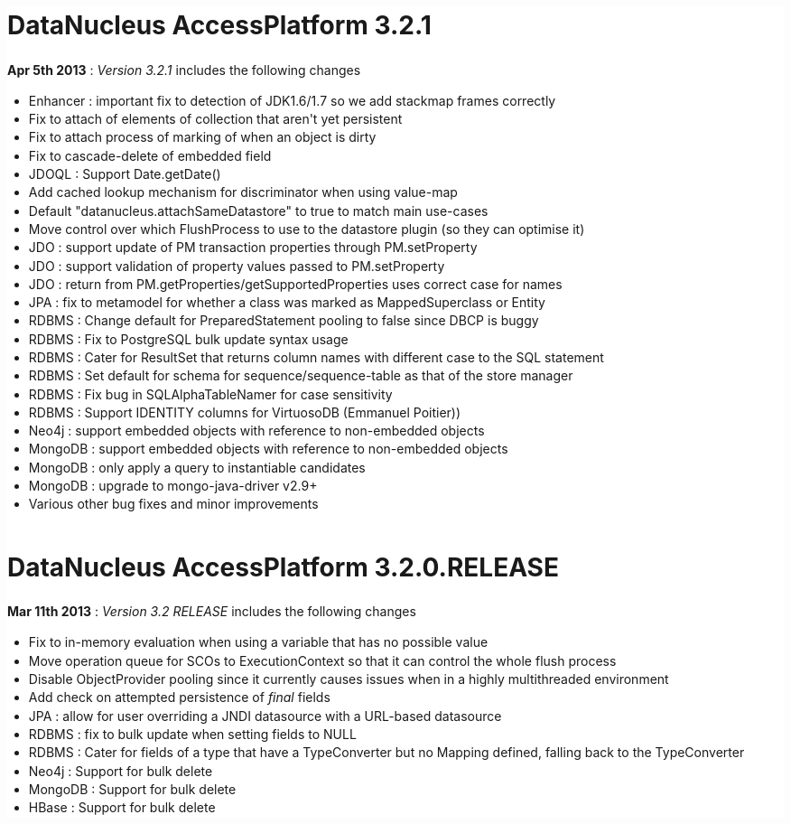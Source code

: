 
# DataNucleus AccessPlatform 3.2.1

__Apr 5th 2013__ : _Version 3.2.1_ includes the following changes

<ul>
<li>Enhancer : important fix to detection of JDK1.6/1.7 so we add stackmap frames correctly</li>
<li>Fix to attach of elements of collection that aren't yet persistent</li>
<li>Fix to attach process of marking of when an object is dirty</li>
<li>Fix to cascade-delete of embedded field</li>
<li>JDOQL : Support Date.getDate()</li>
<li>Add cached lookup mechanism for discriminator when using value-map</li>
<li>Default "datanucleus.attachSameDatastore" to true to match main use-cases</li>
<li>Move control over which FlushProcess to use to the datastore plugin (so they can optimise it)</li>
<li>JDO : support update of PM transaction properties through PM.setProperty</li>
<li>JDO : support validation of property values passed to PM.setProperty</li>
<li>JDO : return from PM.getProperties/getSupportedProperties uses correct case for names</li>
<li>JPA : fix to metamodel for whether a class was marked as MappedSuperclass or Entity</li>
<li>RDBMS : Change default for PreparedStatement pooling to false since DBCP is buggy</li>
<li>RDBMS : Fix to PostgreSQL bulk update syntax usage</li>
<li>RDBMS : Cater for ResultSet that returns column names with different case to the SQL statement</li>
<li>RDBMS : Set default for schema for sequence/sequence-table as that of the store manager</li>
<li>RDBMS : Fix bug in SQLAlphaTableNamer for case sensitivity</li>
<li>RDBMS : Support IDENTITY columns for VirtuosoDB (Emmanuel Poitier))</li>
<li>Neo4j : support embedded objects with reference to non-embedded objects</li>
<li>MongoDB : support embedded objects with reference to non-embedded objects</li>
<li>MongoDB : only apply a query to instantiable candidates</li>
<li>MongoDB : upgrade to mongo-java-driver v2.9+</li>
<li>Various other bug fixes and minor improvements</li>
</ul>


# DataNucleus AccessPlatform 3.2.0.RELEASE

__Mar 11th 2013__ : _Version 3.2 RELEASE_ includes the following changes

<ul>
<li>Fix to in-memory evaluation when using a variable that has no possible value</li>
<li>Move operation queue for SCOs to ExecutionContext so that it can control the whole flush process</li>
<li>Disable ObjectProvider pooling since it currently causes issues when in a highly multithreaded environment</li>
<li>Add check on attempted persistence of <i>final</i> fields</li>
<li>JPA : allow for user overriding a JNDI datasource with a URL-based datasource</li>
<li>RDBMS : fix to bulk update when setting fields to NULL</li>
<li>RDBMS : Cater for fields of a type that have a TypeConverter but no Mapping defined, falling
    back to the TypeConverter</li>
<li>Neo4j : Support for bulk delete</li>
<li>MongoDB : Support for bulk delete</li>
<li>HBase : Support for bulk delete</li>
</ul>
